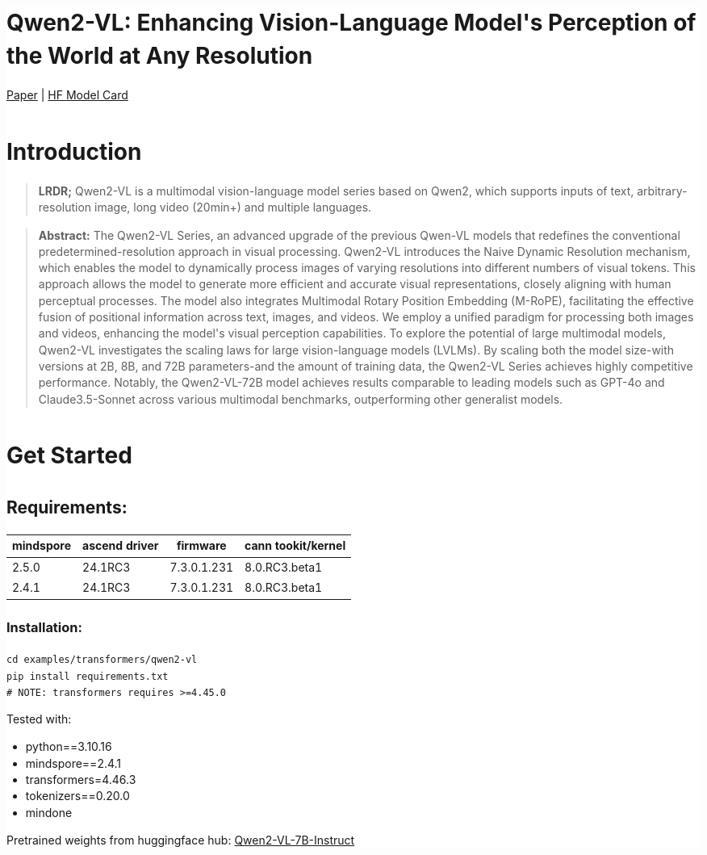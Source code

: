 # Qwen2-VL: Enhancing Vision-Language Model's Perception of the World at Any Resolution
[Paper](https://arxiv.org/abs/2409.12191) | [HF Model Card](https://huggingface.co/collections/Qwen/qwen2-vl-66cee7455501d7126940800d)

# Introduction
> **LRDR;** Qwen2-VL is a multimodal vision-language model series based on Qwen2, which supports inputs of text, arbitrary-resolution image, long video (20min+) and multiple languages.

> **Abstract:** The Qwen2-VL Series, an advanced upgrade of the previous Qwen-VL models that redefines the conventional predetermined-resolution approach in visual processing. Qwen2-VL introduces the Naive Dynamic Resolution mechanism, which enables the model to dynamically process images of varying resolutions into different numbers of visual tokens. This approach allows the model to generate more efficient and accurate visual representations, closely aligning with human perceptual processes. The model also integrates Multimodal Rotary Position Embedding (M-RoPE), facilitating the effective fusion of positional information across text, images, and videos. We employ a unified paradigm for processing both images and videos, enhancing the model's visual perception capabilities. To explore the potential of large multimodal models, Qwen2-VL investigates the scaling laws for large vision-language models (LVLMs). By scaling both the model size-with versions at 2B, 8B, and 72B parameters-and the amount of training data, the Qwen2-VL Series achieves highly competitive performance. Notably, the Qwen2-VL-72B model achieves results comparable to leading models such as GPT-4o and Claude3.5-Sonnet across various multimodal benchmarks, outperforming other generalist models.

# Get Started

## Requirements:
|mindspore |	ascend driver | firmware | cann tookit/kernel|
|--- | --- | --- | --- |
|2.5.0 | 24.1RC3 | 7.3.0.1.231 | 8.0.RC3.beta1|
|2.4.1 | 24.1RC3 | 7.3.0.1.231 | 8.0.RC3.beta1|

### Installation:
```
cd examples/transformers/qwen2-vl
pip install requirements.txt
# NOTE: transformers requires >=4.45.0
```

Tested with:
- python==3.10.16
- mindspore==2.4.1
- transformers=4.46.3
- tokenizers==0.20.0
- mindone

Pretrained weights from huggingface hub: [Qwen2-VL-7B-Instruct](https://huggingface.co/Qwen/Qwen2-VL-2B-Instruct)
